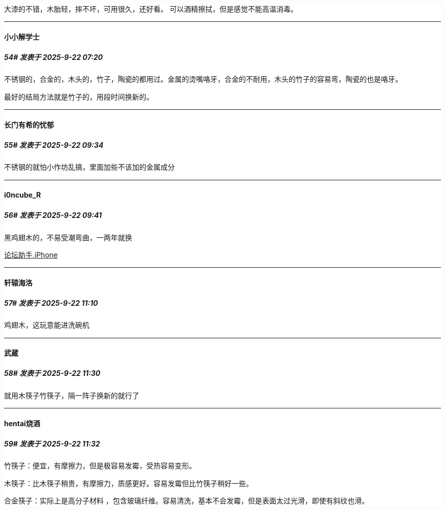 大漆的不错，木胎轻，摔不坏，可用很久，还好看。
可以酒精擦拭，但是感觉不能高温消毒。


*****

####  小小解学士  
##### 54#       发表于 2025-9-22 07:20

不锈钢的，合金的，木头的，竹子，陶瓷的都用过。金属的烫嘴咯牙，合金的不耐用，木头的竹子的容易弯，陶瓷的也是咯牙。  

最好的结局方法就是竹子的，用段时间换新的。


*****

####  长门有希的忧郁  
##### 55#       发表于 2025-9-22 09:34

不锈钢的就怕小作坊乱搞，里面加些不该加的金属成分


*****

####  i0ncube_R  
##### 56#       发表于 2025-9-22 09:41

黑鸡翅木的，不易受潮弯曲，一两年就换

[论坛助手,iPhone](https://stage1st.com/2b//forum.php?mod=viewthread&amp;tid=2029836)


*****

####  轩辕海洛  
##### 57#       发表于 2025-9-22 11:10

鸡翅木，这玩意能进洗碗机


*****

####  武蔵  
##### 58#       发表于 2025-9-22 11:30

就用木筷子竹筷子，隔一阵子换新的就行了

*****

####  hentai烧酒  
##### 59#       发表于 2025-9-22 11:32

竹筷子：便宜，有摩擦力，但是极容易发霉，受热容易变形。

木筷子：比木筷子稍贵，有摩擦力，质感更好。容易发霉但比竹筷子稍好一些。

合金筷子：实际上是高分子材料 ，包含玻璃纤维。容易清洗，基本不会发霉，但是表面太过光滑，即使有斜纹也滑。
